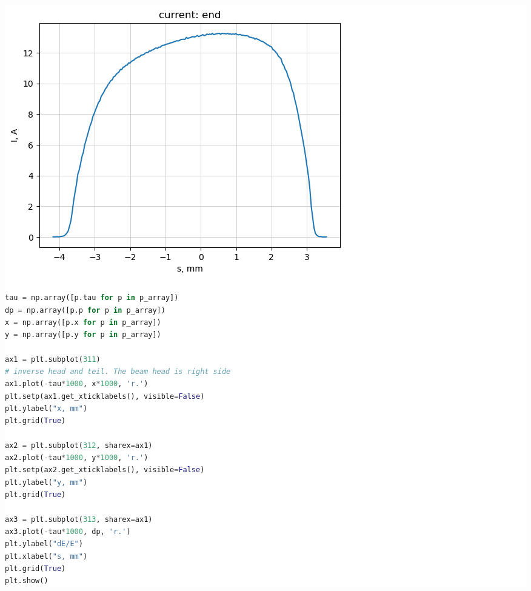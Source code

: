 ![png](/img/2_tracking_files/2_tracking_22_0.png)
    



```python
tau = np.array([p.tau for p in p_array])
dp = np.array([p.p for p in p_array])
x = np.array([p.x for p in p_array])
y = np.array([p.y for p in p_array])

ax1 = plt.subplot(311)
# inverse head and teil. The beam head is right side
ax1.plot(-tau*1000, x*1000, 'r.')
plt.setp(ax1.get_xticklabels(), visible=False)
plt.ylabel("x, mm")
plt.grid(True)

ax2 = plt.subplot(312, sharex=ax1)
ax2.plot(-tau*1000, y*1000, 'r.')
plt.setp(ax2.get_xticklabels(), visible=False)
plt.ylabel("y, mm")
plt.grid(True)

ax3 = plt.subplot(313, sharex=ax1)
ax3.plot(-tau*1000, dp, 'r.')
plt.ylabel("dE/E")
plt.xlabel("s, mm")
plt.grid(True)
plt.show()
```
